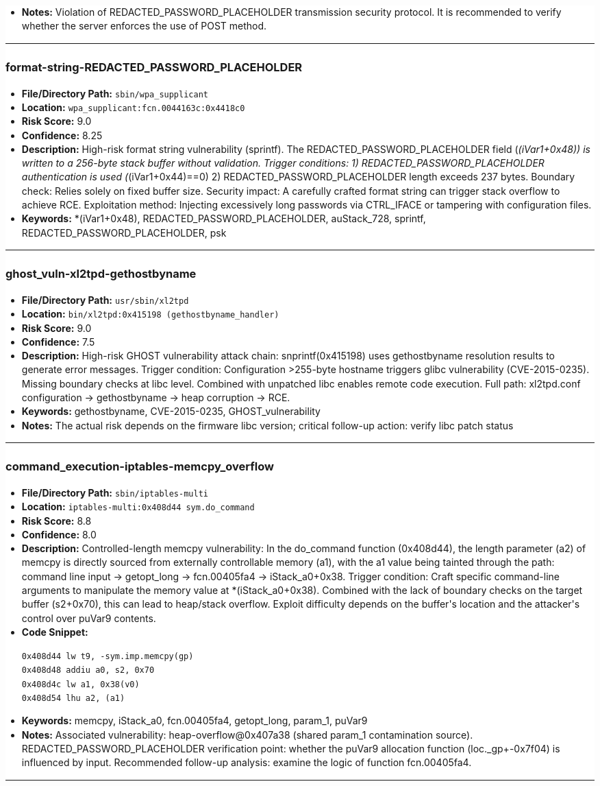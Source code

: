 - **Notes:** Violation of REDACTED_PASSWORD_PLACEHOLDER transmission security protocol. It is recommended to verify whether the server enforces the use of POST method.

---
### format-string-REDACTED_PASSWORD_PLACEHOLDER

- **File/Directory Path:** `sbin/wpa_supplicant`
- **Location:** `wpa_supplicant:fcn.0044163c:0x4418c0`
- **Risk Score:** 9.0
- **Confidence:** 8.25
- **Description:** High-risk format string vulnerability (sprintf). The REDACTED_PASSWORD_PLACEHOLDER field (*(iVar1+0x48)) is written to a 256-byte stack buffer without validation. Trigger conditions: 1) REDACTED_PASSWORD_PLACEHOLDER authentication is used (*(iVar1+0x44)==0) 2) REDACTED_PASSWORD_PLACEHOLDER length exceeds 237 bytes. Boundary check: Relies solely on fixed buffer size. Security impact: A carefully crafted format string can trigger stack overflow to achieve RCE. Exploitation method: Injecting excessively long passwords via CTRL_IFACE or tampering with configuration files.
- **Keywords:** *(iVar1+0x48), REDACTED_PASSWORD_PLACEHOLDER, auStack_728, sprintf, REDACTED_PASSWORD_PLACEHOLDER, psk

---
### ghost_vuln-xl2tpd-gethostbyname

- **File/Directory Path:** `usr/sbin/xl2tpd`
- **Location:** `bin/xl2tpd:0x415198 (gethostbyname_handler)`
- **Risk Score:** 9.0
- **Confidence:** 7.5
- **Description:** High-risk GHOST vulnerability attack chain: snprintf(0x415198) uses gethostbyname resolution results to generate error messages. Trigger condition: Configuration >255-byte hostname triggers glibc vulnerability (CVE-2015-0235). Missing boundary checks at libc level. Combined with unpatched libc enables remote code execution. Full path: xl2tpd.conf configuration → gethostbyname → heap corruption → RCE.
- **Keywords:** gethostbyname, CVE-2015-0235, GHOST_vulnerability
- **Notes:** The actual risk depends on the firmware libc version; critical follow-up action: verify libc patch status

---
### command_execution-iptables-memcpy_overflow

- **File/Directory Path:** `sbin/iptables-multi`
- **Location:** `iptables-multi:0x408d44 sym.do_command`
- **Risk Score:** 8.8
- **Confidence:** 8.0
- **Description:** Controlled-length memcpy vulnerability: In the do_command function (0x408d44), the length parameter (a2) of memcpy is directly sourced from externally controllable memory (a1), with the a1 value being tainted through the path: command line input → getopt_long → fcn.00405fa4 → iStack_a0+0x38. Trigger condition: Craft specific command-line arguments to manipulate the memory value at *(iStack_a0+0x38). Combined with the lack of boundary checks on the target buffer (s2+0x70), this can lead to heap/stack overflow. Exploit difficulty depends on the buffer's location and the attacker's control over puVar9 contents.
- **Code Snippet:**
  ```
  0x408d44 lw t9, -sym.imp.memcpy(gp)
  0x408d48 addiu a0, s2, 0x70
  0x408d4c lw a1, 0x38(v0)
  0x408d54 lhu a2, (a1)
  ```
- **Keywords:** memcpy, iStack_a0, fcn.00405fa4, getopt_long, param_1, puVar9
- **Notes:** Associated vulnerability: heap-overflow@0x407a38 (shared param_1 contamination source). REDACTED_PASSWORD_PLACEHOLDER verification point: whether the puVar9 allocation function (loc._gp+-0x7f04) is influenced by input. Recommended follow-up analysis: examine the logic of function fcn.00405fa4.

---